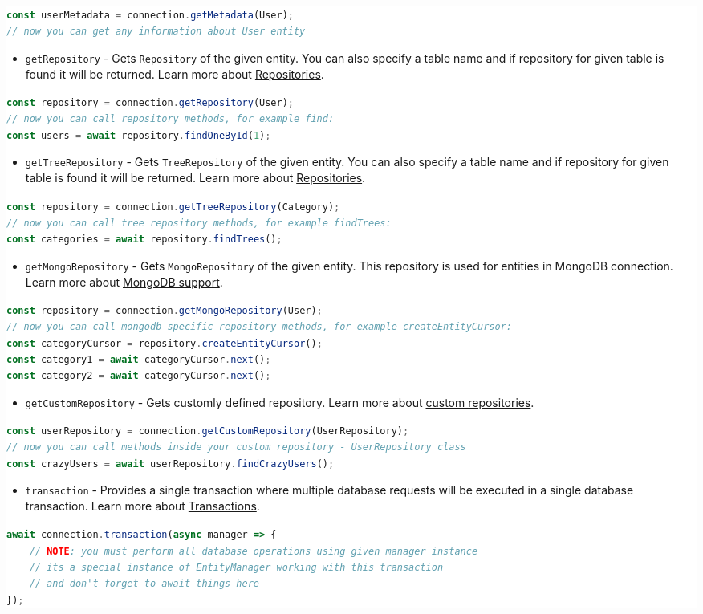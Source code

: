 ```typescript
const userMetadata = connection.getMetadata(User);
// now you can get any information about User entity
```

* `getRepository` - Gets `Repository` of the given entity.
You can also specify a table name and if repository for given table is found it will be returned.
Learn more about [Repositories](working-with-entity-manager.md).

```typescript
const repository = connection.getRepository(User);
// now you can call repository methods, for example find:
const users = await repository.findOneById(1);
```

* `getTreeRepository` - Gets `TreeRepository` of the given entity.
You can also specify a table name and if repository for given table is found it will be returned.
Learn more about [Repositories](working-with-entity-manager.md).

```typescript
const repository = connection.getTreeRepository(Category);
// now you can call tree repository methods, for example findTrees:
const categories = await repository.findTrees();
```

* `getMongoRepository` - Gets `MongoRepository` of the given entity.
This repository is used for entities in MongoDB connection.
Learn more about [MongoDB support](./mongodb.md).

```typescript
const repository = connection.getMongoRepository(User);
// now you can call mongodb-specific repository methods, for example createEntityCursor:
const categoryCursor = repository.createEntityCursor();
const category1 = await categoryCursor.next();
const category2 = await categoryCursor.next();
```

* `getCustomRepository` - Gets customly defined repository.
Learn more about [custom repositories](working-with-entity-manager.md).

```typescript
const userRepository = connection.getCustomRepository(UserRepository);
// now you can call methods inside your custom repository - UserRepository class
const crazyUsers = await userRepository.findCrazyUsers();
```

* `transaction` - Provides a single transaction where multiple database requests will be executed in a single database transaction.
Learn more about [Transactions](./transactions.md).

```typescript
await connection.transaction(async manager => {
    // NOTE: you must perform all database operations using given manager instance
    // its a special instance of EntityManager working with this transaction
    // and don't forget to await things here
});
```
